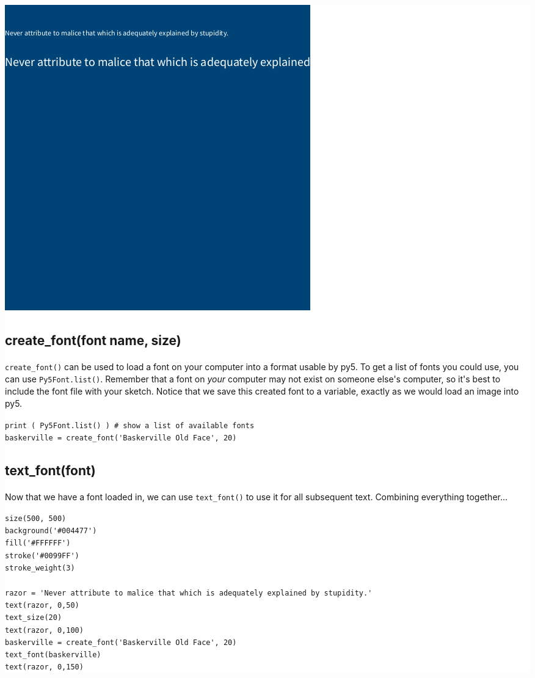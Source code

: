 <img src="images/text/razor3.png">

## create_font(font name, size)

`create_font()` can be used to load a font on your computer into a format usable by py5. To get a list of fonts you could use, you can use `Py5Font.list()`. Remember that a font on *your* computer may not exist on someone else's computer, so it's best to include the font file with your sketch. Notice that we save this created font to a variable, exactly as we would load an image into py5.  

```
print ( Py5Font.list() ) # show a list of available fonts
baskerville = create_font('Baskerville Old Face', 20)
```

## text_font(font)

Now that we have a font loaded in, we can use `text_font()` to use it for all subsequent text. Combining everything together...

```{code-cell} ipython3
size(500, 500)
background('#004477')
fill('#FFFFFF')
stroke('#0099FF')
stroke_weight(3)

razor = 'Never attribute to malice that which is adequately explained by stupidity.'
text(razor, 0,50)
text_size(20)
text(razor, 0,100)
baskerville = create_font('Baskerville Old Face', 20)
text_font(baskerville)
text(razor, 0,150)
```
